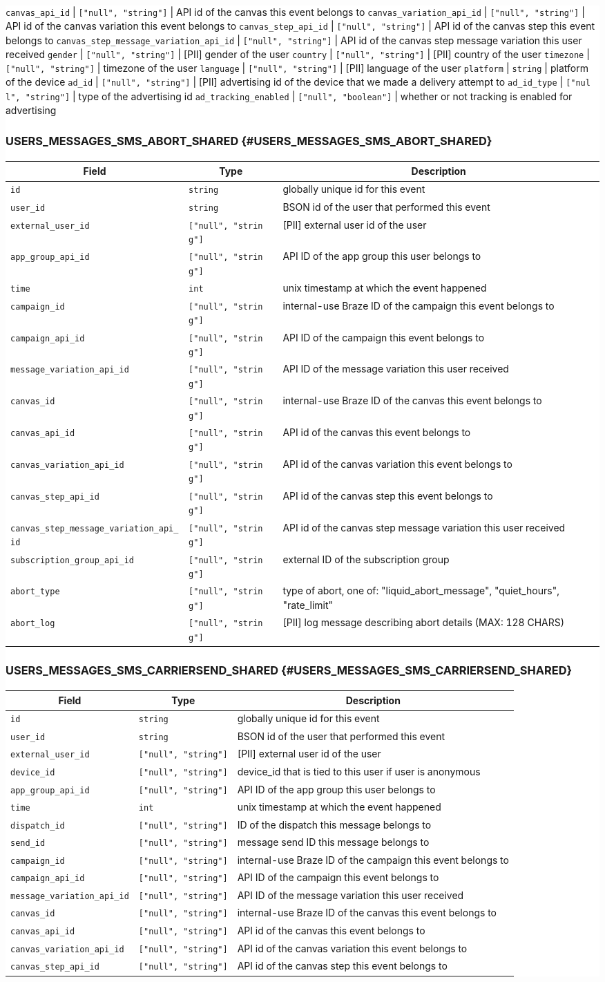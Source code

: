 `canvas_api_id` | `["null", "string"]` | API id of the canvas this event belongs to
`canvas_variation_api_id` | `["null", "string"]` | API id of the canvas variation this event belongs to
`canvas_step_api_id` | `["null", "string"]` | API id of the canvas step this event belongs to
`canvas_step_message_variation_api_id` | `["null", "string"]` | API id of the canvas step message variation this user received
`gender` | `["null", "string"]` | [PII] gender of the user
`country` | `["null", "string"]` | [PII] country of the user
`timezone` | `["null", "string"]` | timezone of the user
`language` | `["null", "string"]` | [PII] language of the user
`platform` | `string` | platform of the device
`ad_id` | `["null", "string"]` | [PII] advertising id of the device that we made a delivery attempt to
`ad_id_type` | `["null", "string"]` | type of the advertising id
`ad_tracking_enabled` | `["null", "boolean"]` | whether or not tracking is enabled for advertising

### USERS_MESSAGES_SMS_ABORT_SHARED {#USERS_MESSAGES_SMS_ABORT_SHARED}

Field | Type | Description
------|------|------------
`id` | `string` | globally unique id for this event
`user_id` | `string` | BSON id of the user that performed this event
`external_user_id` | `["null", "string"]` | [PII] external user id of the user
`app_group_api_id` | `["null", "string"]` | API ID of the app group this user belongs to
`time` | `int` | unix timestamp at which the event happened
`campaign_id` | `["null", "string"]` | internal-use Braze ID of the campaign this event belongs to
`campaign_api_id` | `["null", "string"]` | API ID of the campaign this event belongs to
`message_variation_api_id` | `["null", "string"]` | API ID of the message variation this user received
`canvas_id` | `["null", "string"]` | internal-use Braze ID of the canvas this event belongs to
`canvas_api_id` | `["null", "string"]` | API id of the canvas this event belongs to
`canvas_variation_api_id` | `["null", "string"]` | API id of the canvas variation this event belongs to
`canvas_step_api_id` | `["null", "string"]` | API id of the canvas step this event belongs to
`canvas_step_message_variation_api_id` | `["null", "string"]` | API id of the canvas step message variation this user received
`subscription_group_api_id` | `["null", "string"]` | external ID of the subscription group
`abort_type` | `["null", "string"]` | type of abort, one of: "liquid_abort_message", "quiet_hours", "rate_limit"
`abort_log` | `["null", "string"]` | [PII] log message describing abort details (MAX: 128 CHARS)

### USERS_MESSAGES_SMS_CARRIERSEND_SHARED {#USERS_MESSAGES_SMS_CARRIERSEND_SHARED}

Field | Type | Description
------|------|------------
`id` | `string` | globally unique id for this event
`user_id` | `string` | BSON id of the user that performed this event
`external_user_id` | `["null", "string"]` | [PII] external user id of the user
`device_id` | `["null", "string"]` | device_id that is tied to this user if user is anonymous
`app_group_api_id` | `["null", "string"]` | API ID of the app group this user belongs to
`time` | `int` | unix timestamp at which the event happened
`dispatch_id` | `["null", "string"]` | ID of the dispatch this message belongs to
`send_id` | `["null", "string"]` | message send ID this message belongs to
`campaign_id` | `["null", "string"]` | internal-use Braze ID of the campaign this event belongs to
`campaign_api_id` | `["null", "string"]` | API ID of the campaign this event belongs to
`message_variation_api_id` | `["null", "string"]` | API ID of the message variation this user received
`canvas_id` | `["null", "string"]` | internal-use Braze ID of the canvas this event belongs to
`canvas_api_id` | `["null", "string"]` | API id of the canvas this event belongs to
`canvas_variation_api_id` | `["null", "string"]` | API id of the canvas variation this event belongs to
`canvas_step_api_id` | `["null", "string"]` | API id of the canvas step this event belongs to